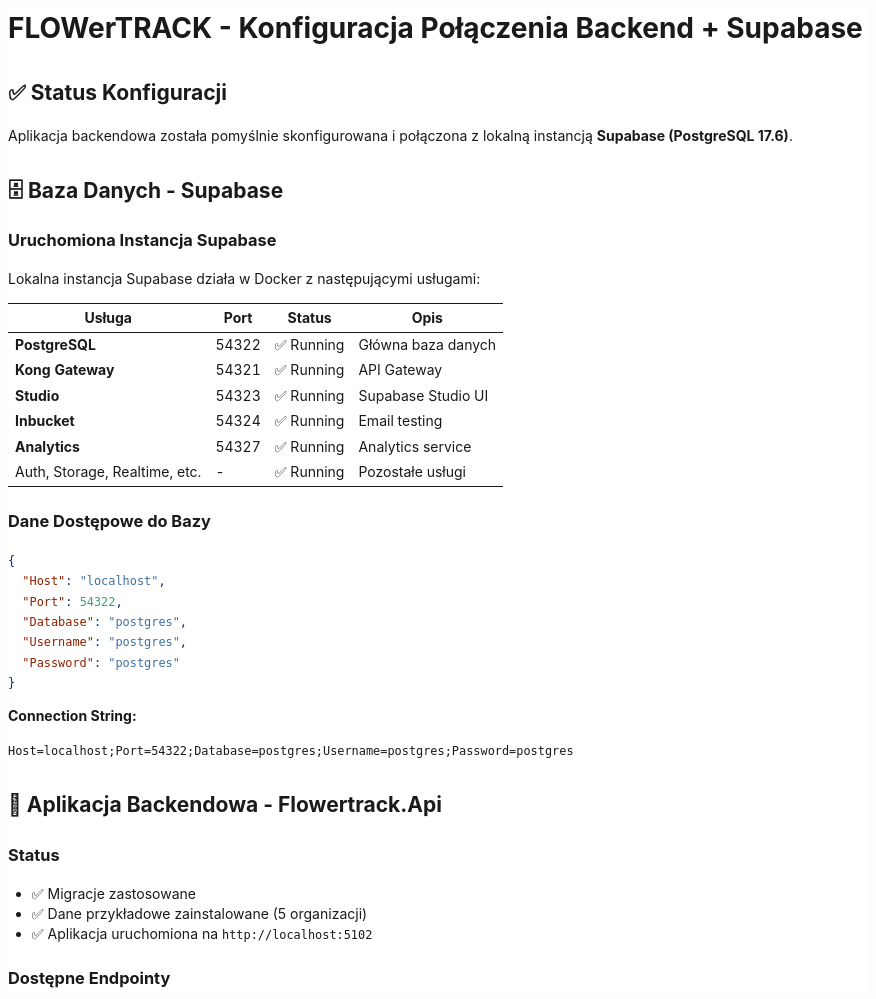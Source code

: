 # FLOWerTRACK - Konfiguracja Połączenia Backend + Supabase

## ✅ Status Konfiguracji

Aplikacja backendowa została pomyślnie skonfigurowana i połączona z lokalną instancją **Supabase (PostgreSQL 17.6)**.

## 🗄️ Baza Danych - Supabase

### Uruchomiona Instancja Supabase
Lokalna instancja Supabase działa w Docker z następującymi usługami:

| Usługa | Port | Status | Opis |
|--------|------|--------|------|
| **PostgreSQL** | 54322 | ✅ Running | Główna baza danych |
| **Kong Gateway** | 54321 | ✅ Running | API Gateway |
| **Studio** | 54323 | ✅ Running | Supabase Studio UI |
| **Inbucket** | 54324 | ✅ Running | Email testing |
| **Analytics** | 54327 | ✅ Running | Analytics service |
| Auth, Storage, Realtime, etc. | - | ✅ Running | Pozostałe usługi |

### Dane Dostępowe do Bazy

```json
{
  "Host": "localhost",
  "Port": 54322,
  "Database": "postgres",
  "Username": "postgres",
  "Password": "postgres"
}
```

**Connection String:**
```
Host=localhost;Port=54322;Database=postgres;Username=postgres;Password=postgres
```

## 🚀 Aplikacja Backendowa - Flowertrack.Api

### Status
- ✅ Migracje zastosowane
- ✅ Dane przykładowe zainstalowane (5 organizacji)
- ✅ Aplikacja uruchomiona na `http://localhost:5102`

### Dostępne Endpointy

